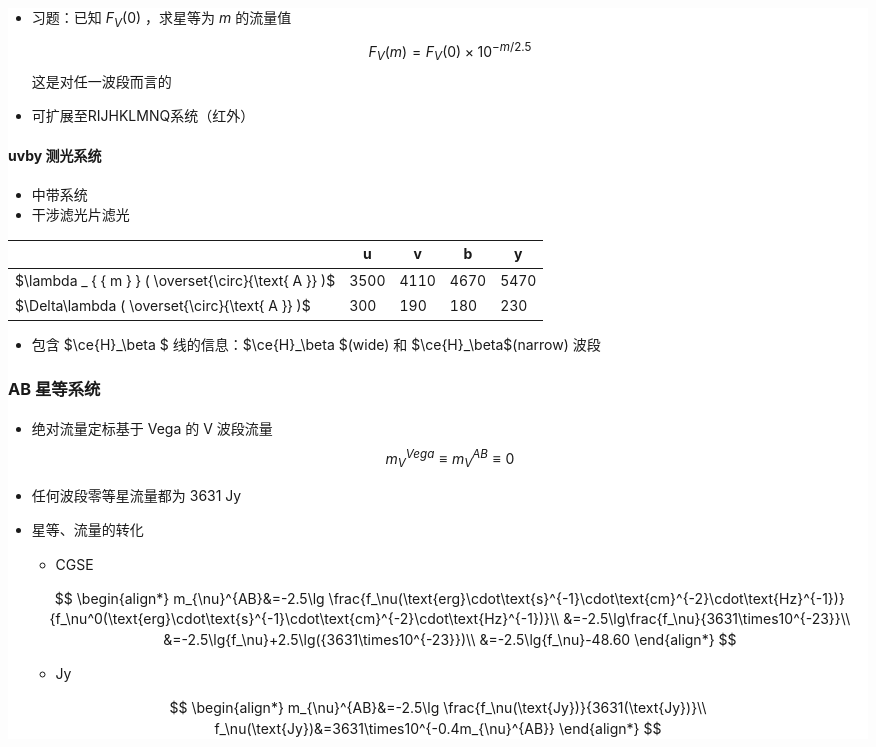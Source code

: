 
- 习题：已知 $F_V(0)​$ ，求星等为 $m​$ 的流量值
  $$
  F_V(m)=F_V(0)\times10^{-m/2.5}
  $$
  这是对任一波段而言的

- 可扩展至RIJHKLMNQ系统（红外）



#### uvby 测光系统

- 中带系统
- 干涉滤光片滤光

|                                                        | u    | v    | b    | y    |
| ------------------------------------------------------ | ---- | ---- | ---- | ---- |
| $\lambda _ {  { m } } ( \overset{\circ}{\text{ A }} )$ | 3500 | 4110 | 4670 | 5470 |
| $\Delta\lambda  ( \overset{\circ}{\text{ A }} )$       | 300  | 190  | 180  | 230  |

- 包含 $\ce{H}_\beta ​$ 线的信息：$\ce{H}_\beta ​$(wide) 和 $\ce{H}_\beta​$(narrow) 波段

### AB 星等系统

- 绝对流量定标基于 Vega 的 V 波段流量
  $$
  m_V^{{Vega}}\equiv m_V^{AB}\equiv0
  $$

- 任何波段零等星流量都为 $3631 \text{ Jy}​$ 

- 星等、流量的转化

  - CGSE

  $$
  \begin{align*}
  m_{\nu}^{AB}&=-2.5\lg \frac{f_\nu(\text{erg}\cdot\text{s}^{-1}\cdot\text{cm}^{-2}\cdot\text{Hz}^{-1})}{f_\nu^0(\text{erg}\cdot\text{s}^{-1}\cdot\text{cm}^{-2}\cdot\text{Hz}^{-1})}\\
  &=-2.5\lg\frac{f_\nu}{3631\times10^{-23}}\\
  &=-2.5\lg{f_\nu}+2.5\lg({3631\times10^{-23}})\\
  &=-2.5\lg{f_\nu}-48.60
  \end{align*}
  $$

  - Jy

$$
  \begin{align*}
  m_{\nu}^{AB}&=-2.5\lg \frac{f_\nu(\text{Jy})}{3631(\text{Jy})}\\
  f_\nu(\text{Jy})&=3631\times10^{-0.4m_{\nu}^{AB}}
  \end{align*}
$$


